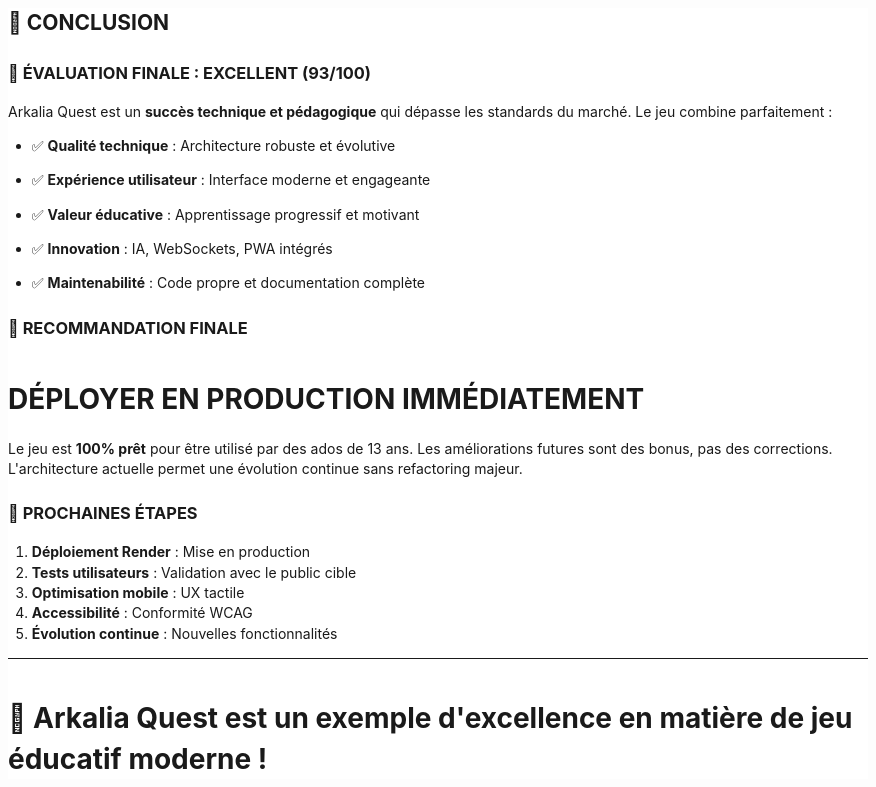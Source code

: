 

## 🏁 CONCLUSION



### 🌟 **ÉVALUATION FINALE : EXCELLENT (93/100)**


Arkalia Quest est un **succès technique et pédagogique** qui dépasse les standards du marché. Le jeu combine parfaitement :


- ✅ **Qualité technique** : Architecture robuste et évolutive



- ✅ **Expérience utilisateur** : Interface moderne et engageante



- ✅ **Valeur éducative** : Apprentissage progressif et motivant



- ✅ **Innovation** : IA, WebSockets, PWA intégrés



- ✅ **Maintenabilité** : Code propre et documentation complète



### 🎯 **RECOMMANDATION FINALE**


# **DÉPLOYER EN PRODUCTION IMMÉDIATEMENT**

Le jeu est **100% prêt** pour être utilisé par des ados de 13 ans. Les améliorations futures sont des bonus, pas des corrections. L'architecture actuelle permet une évolution continue sans refactoring majeur.


### 🚀 **PROCHAINES ÉTAPES**


1. **Déploiement Render** : Mise en production
2. **Tests utilisateurs** : Validation avec le public cible
3. **Optimisation mobile** : UX tactile
4. **Accessibilité** : Conformité WCAG
5. **Évolution continue** : Nouvelles fonctionnalités

---

# **🎯 Arkalia Quest est un exemple d'excellence en matière de jeu éducatif moderne !**
